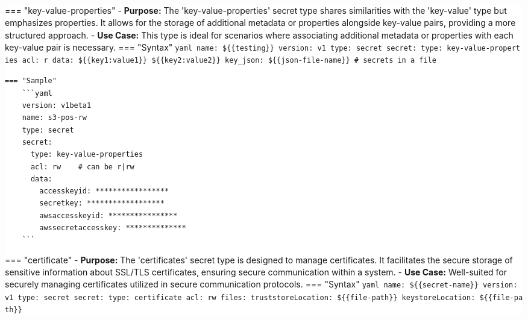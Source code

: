 === "key-value-properties"
    - **Purpose:** The 'key-value-properties' secret type shares similarities with the 'key-value' type but emphasizes properties. It allows for the storage of additional metadata or properties alongside key-value pairs, providing a more structured approach.
    - **Use Case:** This type is ideal for scenarios where associating additional metadata or properties with each key-value pair is necessary.
    === "Syntax"
        ```yaml
        name: ${{testing}}
        version: v1
        type: secret
        secret:
          type: key-value-properties
          acl: r
          data:
            ${{key1:value1}}
            ${{key2:value2}}
          key_json: ${{json-file-name}} # secrets in a file
        ```

    === "Sample"
        ```yaml
        version: v1beta1
        name: s3-pos-rw
        type: secret
        secret:
          type: key-value-properties
          acl: rw    # can be r|rw
          data:
            accesskeyid: *****************
            secretkey: ******************
            awsaccesskeyid: ****************
            awssecretaccesskey: **************
        ```

=== "certificate"
    - **Purpose:** The 'certificates' secret type is designed to manage certificates. It facilitates the secure storage of sensitive information about SSL/TLS certificates, ensuring secure communication within a system.
    - **Use Case:** Well-suited for securely managing certificates utilized in secure communication protocols.
    === "Syntax"
        ```yaml
        name: ${{secret-name}}
        version: v1
        type: secret
        secret:
          type: certificate
          acl: rw
          files:
            truststoreLocation: ${{file-path}}
            keystoreLocation: ${{file-path}}
        ```
